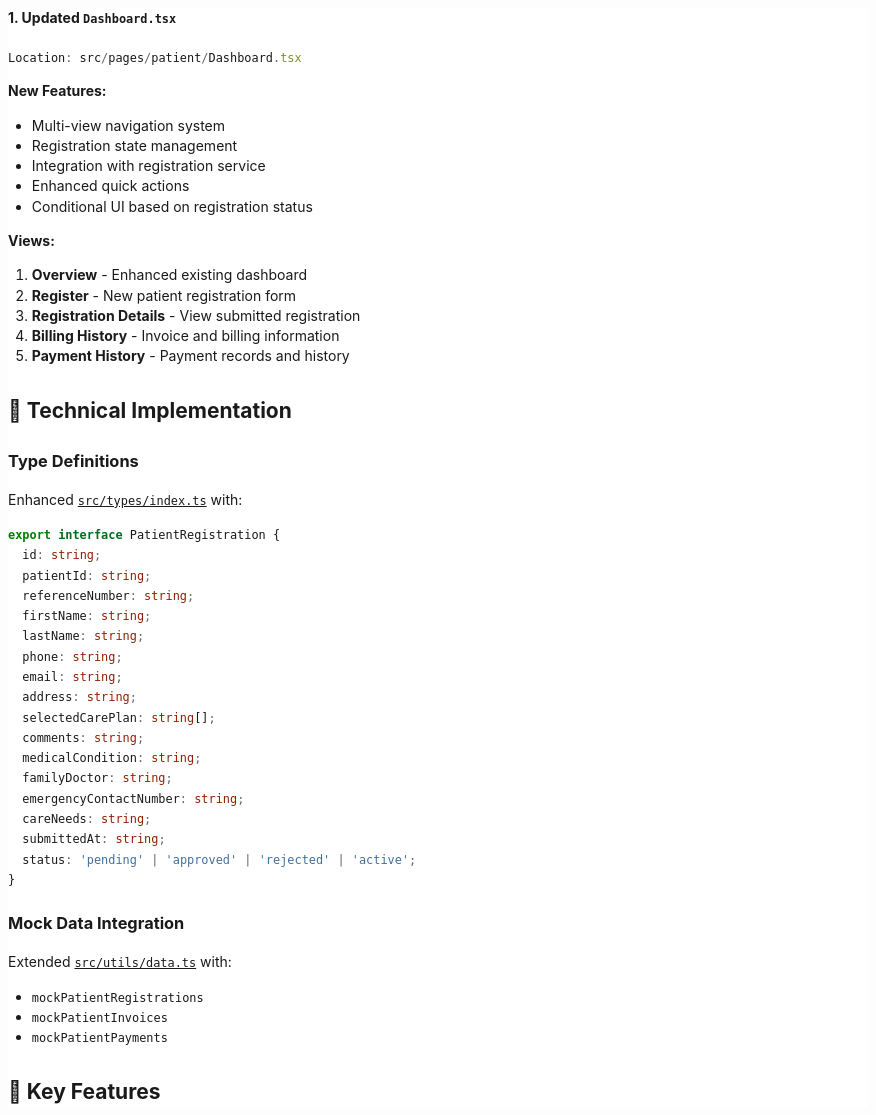 #### 1. Updated `Dashboard.tsx`
```typescript
Location: src/pages/patient/Dashboard.tsx
```

**New Features:**
- Multi-view navigation system
- Registration state management
- Integration with registration service
- Enhanced quick actions
- Conditional UI based on registration status

**Views:**
1. **Overview** - Enhanced existing dashboard
2. **Register** - New patient registration form
3. **Registration Details** - View submitted registration
4. **Billing History** - Invoice and billing information
5. **Payment History** - Payment records and history

## 🔧 Technical Implementation

### Type Definitions
Enhanced [`src/types/index.ts`](src/types/index.ts) with:
```typescript
export interface PatientRegistration {
  id: string;
  patientId: string;
  referenceNumber: string;
  firstName: string;
  lastName: string;
  phone: string;
  email: string;
  address: string;
  selectedCarePlan: string[];
  comments: string;
  medicalCondition: string;
  familyDoctor: string;
  emergencyContactNumber: string;
  careNeeds: string;
  submittedAt: string;
  status: 'pending' | 'approved' | 'rejected' | 'active';
}
```

### Mock Data Integration
Extended [`src/utils/data.ts`](src/utils/data.ts) with:
- `mockPatientRegistrations`
- `mockPatientInvoices` 
- `mockPatientPayments`

## 🎯 Key Features
